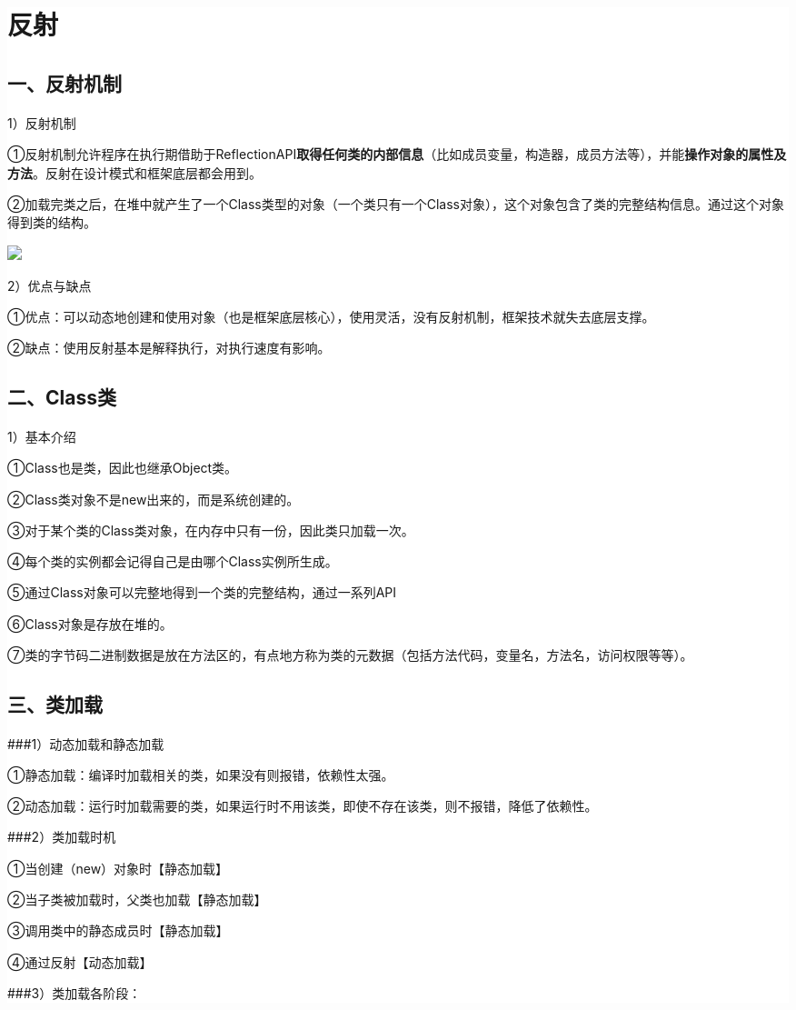 # 反射

## 一、反射机制

1）反射机制

①反射机制允许程序在执行期借助于ReflectionAPI**取得任何类的内部信息**（比如成员变量，构造器，成员方法等），并能**操作对象的属性及方法**。反射在设计模式和框架底层都会用到。

②加载完类之后，在堆中就产生了一个Class类型的对象（一个类只有一个Class对象），这个对象包含了类的完整结构信息。通过这个对象得到类的结构。

![](https://pic-1317004580.cos.ap-guangzhou.myqcloud.com/%E7%AC%94%E8%AE%B0/11/22/JAVA%E5%9C%A8%E8%AE%A1%E7%AE%97%E6%9C%BA%E7%9A%84%E4%B8%89%E4%B8%AA%E9%98%B6%E6%AE%B5%EF%BC%88%E5%8F%8D%E5%B0%84%EF%BC%89.png)

2）优点与缺点

①优点：可以动态地创建和使用对象（也是框架底层核心），使用灵活，没有反射机制，框架技术就失去底层支撑。

②缺点：使用反射基本是解释执行，对执行速度有影响。

## 二、Class类

1）基本介绍

①Class也是类，因此也继承Object类。

②Class类对象不是new出来的，而是系统创建的。

③对于某个类的Class类对象，在内存中只有一份，因此类只加载一次。

④每个类的实例都会记得自己是由哪个Class实例所生成。

⑤通过Class对象可以完整地得到一个类的完整结构，通过一系列API

⑥Class对象是存放在堆的。

⑦类的字节码二进制数据是放在方法区的，有点地方称为类的元数据（包括方法代码，变量名，方法名，访问权限等等）。

## 三、类加载

###1）动态加载和静态加载

①静态加载：编译时加载相关的类，如果没有则报错，依赖性太强。

②动态加载：运行时加载需要的类，如果运行时不用该类，即使不存在该类，则不报错，降低了依赖性。



###2）类加载时机

①当创建（new）对象时【静态加载】

②当子类被加载时，父类也加载【静态加载】

③调用类中的静态成员时【静态加载】

④通过反射【动态加载】



###3）类加载各阶段：
